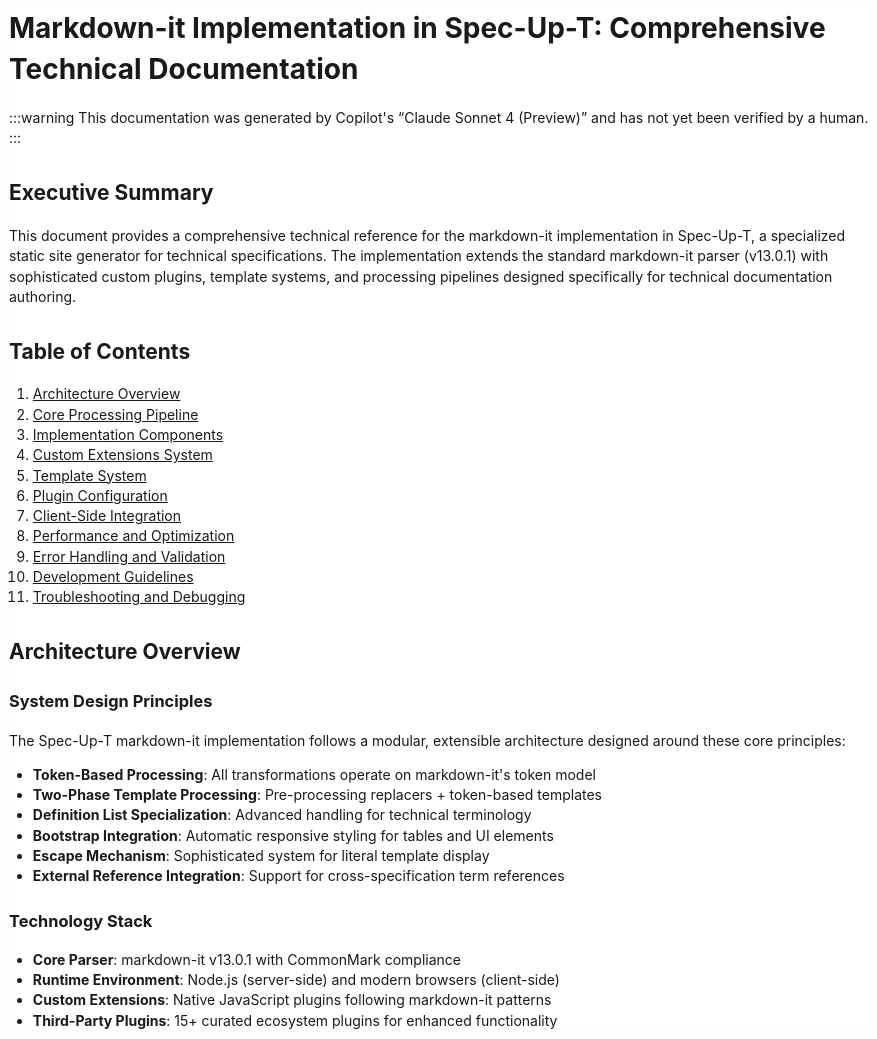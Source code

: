 # Markdown-it Implementation in Spec-Up-T: Comprehensive Technical Documentation

:::warning
This documentation was generated by Copilot's “Claude Sonnet 4 (Preview)” and has not yet been verified by a human.
:::

## Executive Summary

This document provides a comprehensive technical reference for the markdown-it implementation in Spec-Up-T, a specialized static site generator for technical specifications. The implementation extends the standard markdown-it parser (v13.0.1) with sophisticated custom plugins, template systems, and processing pipelines designed specifically for technical documentation authoring.

## Table of Contents

1. [Architecture Overview](#architecture-overview)
2. [Core Processing Pipeline](#core-processing-pipeline)
3. [Implementation Components](#implementation-components)
4. [Custom Extensions System](#custom-extensions-system)
5. [Template System](#template-system)
6. [Plugin Configuration](#plugin-configuration)
7. [Client-Side Integration](#client-side-integration)
8. [Performance and Optimization](#performance-and-optimization)
9. [Error Handling and Validation](#error-handling-and-validation)
10. [Development Guidelines](#development-guidelines)
11. [Troubleshooting and Debugging](#troubleshooting-and-debugging)

## Architecture Overview

### System Design Principles

The Spec-Up-T markdown-it implementation follows a modular, extensible architecture designed around these core principles:

- **Token-Based Processing**: All transformations operate on markdown-it's token model
- **Two-Phase Template Processing**: Pre-processing replacers + token-based templates
- **Definition List Specialization**: Advanced handling for technical terminology
- **Bootstrap Integration**: Automatic responsive styling for tables and UI elements
- **Escape Mechanism**: Sophisticated system for literal template display
- **External Reference Integration**: Support for cross-specification term references

### Technology Stack

- **Core Parser**: markdown-it v13.0.1 with CommonMark compliance
- **Runtime Environment**: Node.js (server-side) and modern browsers (client-side)
- **Custom Extensions**: Native JavaScript plugins following markdown-it patterns
- **Third-Party Plugins**: 15+ curated ecosystem plugins for enhanced functionality
